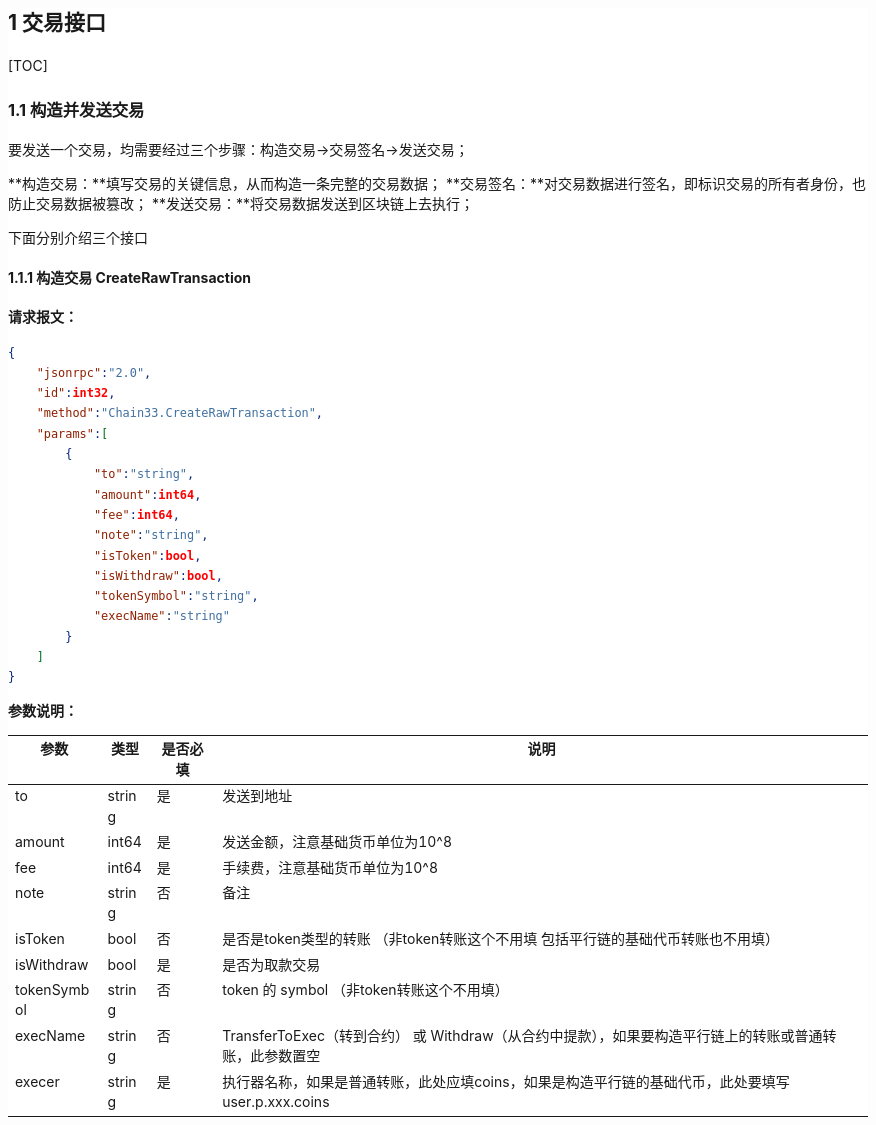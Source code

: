 ## 1 交易接口
[TOC]

### 1.1 构造并发送交易
要发送一个交易，均需要经过三个步骤：构造交易->交易签名->发送交易；

**构造交易：**填写交易的关键信息，从而构造一条完整的交易数据；
**交易签名：**对交易数据进行签名，即标识交易的所有者身份，也防止交易数据被篡改；
**发送交易：**将交易数据发送到区块链上去执行；

下面分别介绍三个接口

#### 1.1.1 构造交易 CreateRawTransaction
**请求报文：**
```json
{
    "jsonrpc":"2.0",
    "id":int32,
    "method":"Chain33.CreateRawTransaction",
    "params":[
		{
			"to":"string",
			"amount":int64,
			"fee":int64,
			"note":"string",
			"isToken":bool,
			"isWithdraw":bool,
			"tokenSymbol":"string",
			"execName":"string"
		}
	]
}
```
**参数说明：**

|参数|类型|是否必填|说明|
|----|----|----|----|
|to|string|是|发送到地址|
|amount|int64|是|发送金额，注意基础货币单位为10^8|
|fee|int64|是|手续费，注意基础货币单位为10^8|
|note|string|否|备注|
|isToken|bool|否|是否是token类型的转账 （非token转账这个不用填 包括平行链的基础代币转账也不用填）|
|isWithdraw|bool|是|是否为取款交易|
|tokenSymbol|string|否|token 的 symbol （非token转账这个不用填）|
|execName|string|否|TransferToExec（转到合约） 或 Withdraw（从合约中提款），如果要构造平行链上的转账或普通转账，此参数置空|
|execer|string|是|执行器名称，如果是普通转账，此处应填coins，如果是构造平行链的基础代币，此处要填写user.p.xxx.coins
